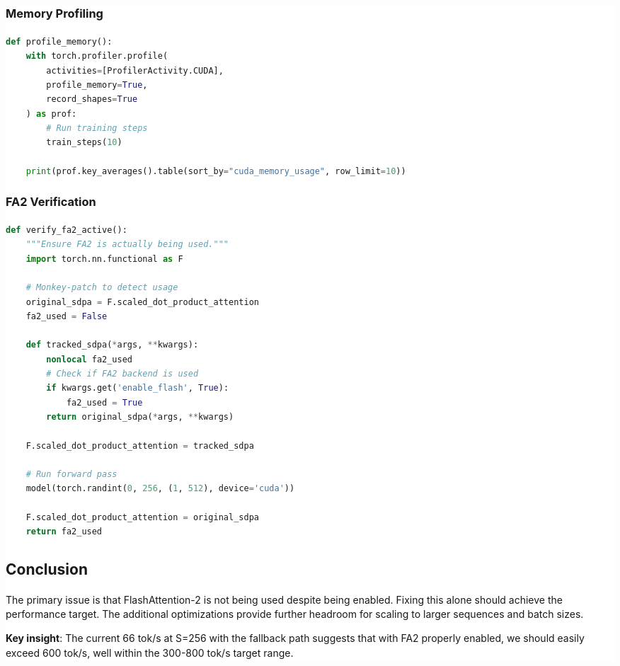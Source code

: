 ### Memory Profiling

```python
def profile_memory():
    with torch.profiler.profile(
        activities=[ProfilerActivity.CUDA],
        profile_memory=True,
        record_shapes=True
    ) as prof:
        # Run training steps
        train_steps(10)
    
    print(prof.key_averages().table(sort_by="cuda_memory_usage", row_limit=10))
```

### FA2 Verification

```python
def verify_fa2_active():
    """Ensure FA2 is actually being used."""
    import torch.nn.functional as F
    
    # Monkey-patch to detect usage
    original_sdpa = F.scaled_dot_product_attention
    fa2_used = False
    
    def tracked_sdpa(*args, **kwargs):
        nonlocal fa2_used
        # Check if FA2 backend is used
        if kwargs.get('enable_flash', True):
            fa2_used = True
        return original_sdpa(*args, **kwargs)
    
    F.scaled_dot_product_attention = tracked_sdpa
    
    # Run forward pass
    model(torch.randint(0, 256, (1, 512), device='cuda'))
    
    F.scaled_dot_product_attention = original_sdpa
    return fa2_used
```

## Conclusion

The primary issue is that FlashAttention-2 is not being used despite being enabled. Fixing this alone should achieve the performance target. The additional optimizations provide further headroom for scaling to larger sequences and batch sizes.

**Key insight**: The current 66 tok/s at S=256 with the fallback path suggests that with FA2 properly enabled, we should easily exceed 600 tok/s, well within the 300-800 tok/s target range.

